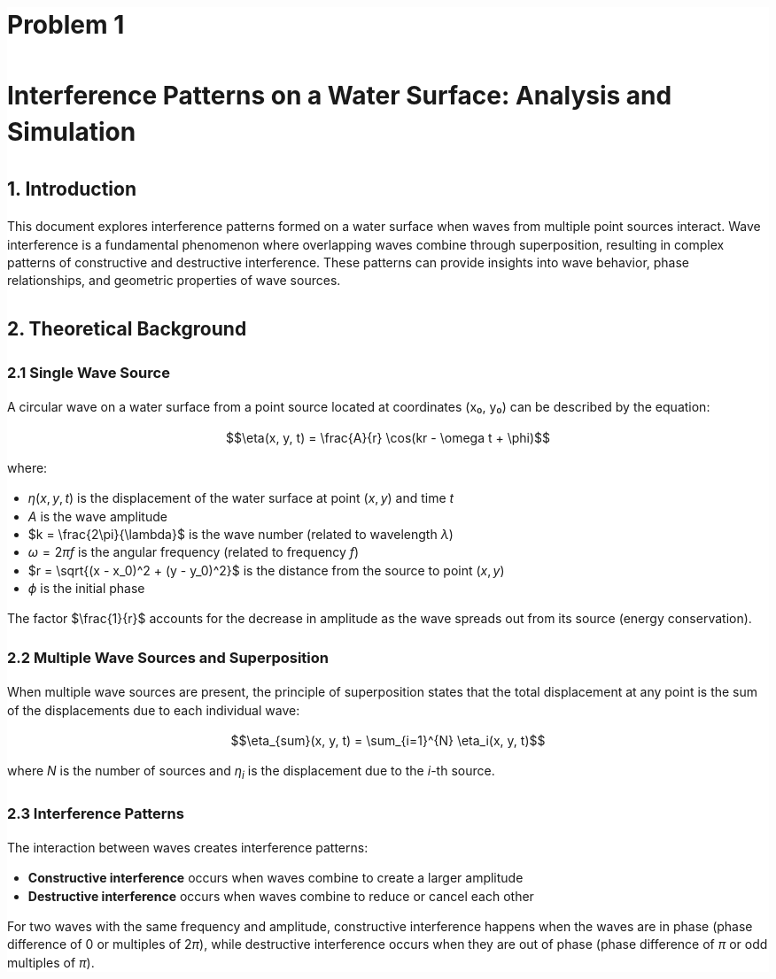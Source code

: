 # Problem 1
# Interference Patterns on a Water Surface: Analysis and Simulation

## 1. Introduction

This document explores interference patterns formed on a water surface when waves from multiple point sources interact. Wave interference is a fundamental phenomenon where overlapping waves combine through superposition, resulting in complex patterns of constructive and destructive interference. These patterns can provide insights into wave behavior, phase relationships, and geometric properties of wave sources.

## 2. Theoretical Background

### 2.1 Single Wave Source

A circular wave on a water surface from a point source located at coordinates (x₀, y₀) can be described by the equation:

$$\eta(x, y, t) = \frac{A}{r} \cos(kr - \omega t + \phi)$$

where:
- $\eta(x, y, t)$ is the displacement of the water surface at point $(x, y)$ and time $t$
- $A$ is the wave amplitude
- $k = \frac{2\pi}{\lambda}$ is the wave number (related to wavelength $\lambda$)
- $\omega = 2\pi f$ is the angular frequency (related to frequency $f$)
- $r = \sqrt{(x - x_0)^2 + (y - y_0)^2}$ is the distance from the source to point $(x, y)$
- $\phi$ is the initial phase

The factor $\frac{1}{r}$ accounts for the decrease in amplitude as the wave spreads out from its source (energy conservation).

### 2.2 Multiple Wave Sources and Superposition

When multiple wave sources are present, the principle of superposition states that the total displacement at any point is the sum of the displacements due to each individual wave:

$$\eta_{sum}(x, y, t) = \sum_{i=1}^{N} \eta_i(x, y, t)$$

where $N$ is the number of sources and $\eta_i$ is the displacement due to the $i$-th source.

### 2.3 Interference Patterns

The interaction between waves creates interference patterns:

- **Constructive interference** occurs when waves combine to create a larger amplitude
- **Destructive interference** occurs when waves combine to reduce or cancel each other

For two waves with the same frequency and amplitude, constructive interference happens when the waves are in phase (phase difference of 0 or multiples of $2\pi$), while destructive interference occurs when they are out of phase (phase difference of $\pi$ or odd multiples of $\pi$).
